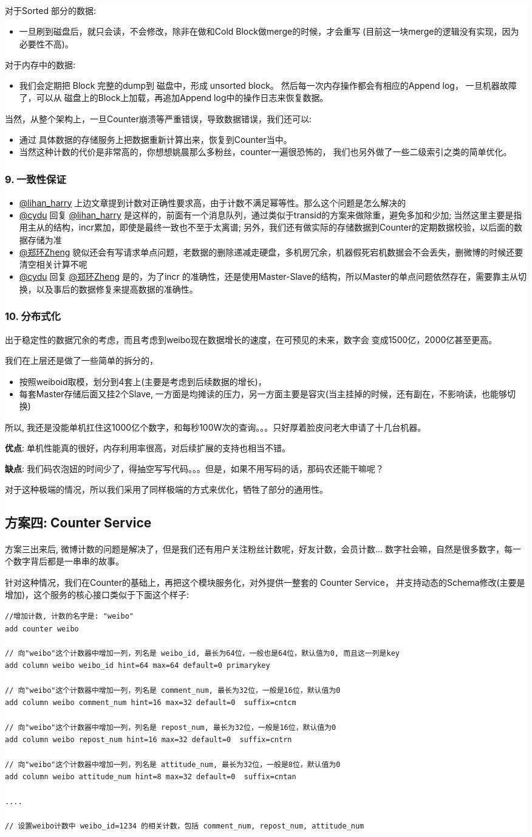 对于Sorted 部分的数据:

- 一旦刷到磁盘后，就只会读，不会修改，除非在做和Cold Block做merge的时候，才会重写 (目前这一块merge的逻辑没有实现，因为必要性不高)。

对于内存中的数据:
    
- 我们会定期把 Block 完整的dump到 磁盘中，形成 unsorted block。 然后每一次内存操作都会有相应的Append log， 一旦机器故障了，可以从 磁盘上的Block上加载，再追加Append log中的操作日志来恢复数据。 

当然，从整个架构上，一旦Counter崩溃等严重错误，导致数据错误，我们还可以:

- 通过 具体数据的存储服务上把数据重新计算出来，恢复到Counter当中。 
- 当然这种计数的代价是非常高的，你想想姚晨那么多粉丝，counter一遍很恐怖的， 我们也另外做了一些二级索引之类的简单优化。 

### 9. 一致性保证

- [@lihan_harry](http://weibo.com/n/lihan_harry) 上边文章提到计数对正确性要求高，由于计数不满足幂等性。那么这个问题是怎么解决的 
- [@cydu](http://weibo.com/n/cydu) 回复 [@lihan_harry](http://weibo.com/n/lihan_harry)  是这样的，前面有一个消息队列，通过类似于transid的方案来做除重，避免多加和少加; 当然这里主要是指用主从的结构，incr累加，即使是最终一致也不至于太离谱; 另外，我们还有做实际的存储数据到Counter的定期数据校验，以后面的数据存储为准 
- [@郑环Zheng](http://weibo.com/n/郑环Zheng) 貌似还会有写请求单点问题，老数据的删除递减走硬盘，多机房冗余，机器假死宕机数据会不会丢失，删微博的时候还要清空相关计算不呢 
- [@cydu](http://weibo.com/n/cydu) 回复 [@郑环Zheng](http://weibo.com/n/郑环Zheng) 是的，为了incr 的准确性，还是使用Master-Slave的结构，所以Master的单点问题依然存在，需要靠主从切换，以及事后的数据修复来提高数据的准确性。 

### 10. 分布式化

出于稳定性的数据冗余的考虑，而且考虑到weibo现在数据增长的速度，在可预见的未来，数字会
变成1500亿，2000亿甚至更高。 

我们在上层还是做了一些简单的拆分的，

- 按照weiboid取模，划分到4套上(主要是考虑到后续数据的增长)，
- 每套Master存储后面又挂2个Slave, 一方面是均摊读的压力，另一方面主要是容灾(当主挂掉的时候，还有副在，不影响读，也能够切换)

所以, 我还是没能单机扛住这1000亿个数字，和每秒100W次的查询。。。只好厚着脸皮问老大申请了十几台机器。 

**优点**:  单机性能真的很好，内存利用率很高，对后续扩展的支持也相当不错。 

**缺点**:  我们码农泡妞的时间少了，得抽空写写代码。。。但是，如果不用写码的话，那码农还能干嘛呢？

对于这种极端的情况，所以我们采用了同样极端的方式来优化，牺牲了部分的通用性。

## 方案四: **Counter Service**

方案三出来后, 微博计数的问题是解决了，但是我们还有用户关注粉丝计数呢，好友计数，会员计数... 
数字社会嘛，自然是很多数字，每一个数字背后都是一串串的故事。 

针对这种情况，我们在Counter的基础上，再把这个模块服务化，对外提供一整套的 Counter Service， 
并支持动态的Schema修改(主要是增加)，这个服务的核心接口类似于下面这个样子: 

~~~  
//增加计数, 计数的名字是: "weibo" 
add counter weibo                           

// 向"weibo"这个计数器中增加一列，列名是 weibo_id, 最长为64位，一般也是64位，默认值为0, 而且这一列是key
add column weibo weibo_id hint=64 max=64 default=0 primarykey 

// 向"weibo"这个计数器中增加一列，列名是 comment_num, 最长为32位，一般是16位，默认值为0 
add column weibo comment_num hint=16 max=32 default=0  suffix=cntcm     

// 向"weibo"这个计数器中增加一列，列名是 repost_num, 最长为32位，一般是16位，默认值为0
add column weibo repost_num hint=16 max=32 default=0  suffix=cntrn    

// 向"weibo"这个计数器中增加一列，列名是 attitude_num, 最长为32位，一般是8位，默认值为0
add column weibo attitude_num hint=8 max=32 default=0  suffix=cntan    

.... 

// 设置weibo计数中 weibo_id=1234 的相关计数，包括 comment_num, repost_num, attitude_num
~~~